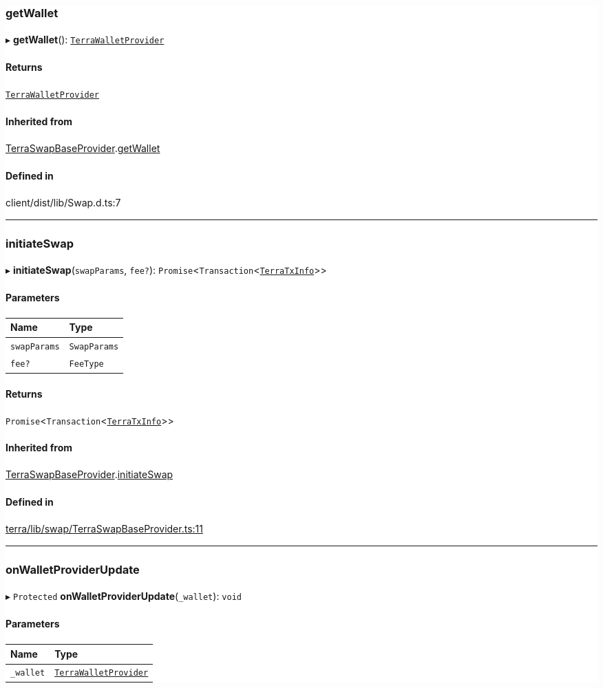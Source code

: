 ### getWallet

▸ **getWallet**(): [`TerraWalletProvider`](chainify_terra.TerraWalletProvider.md)

#### Returns

[`TerraWalletProvider`](chainify_terra.TerraWalletProvider.md)

#### Inherited from

[TerraSwapBaseProvider](chainify_terra.TerraSwapBaseProvider.md).[getWallet](chainify_terra.TerraSwapBaseProvider.md#getwallet)

#### Defined in

client/dist/lib/Swap.d.ts:7

___

### initiateSwap

▸ **initiateSwap**(`swapParams`, `fee?`): `Promise`<`Transaction`<[`TerraTxInfo`](../interfaces/chainify_terra.TerraTypes.TerraTxInfo.md)\>\>

#### Parameters

| Name | Type |
| :------ | :------ |
| `swapParams` | `SwapParams` |
| `fee?` | `FeeType` |

#### Returns

`Promise`<`Transaction`<[`TerraTxInfo`](../interfaces/chainify_terra.TerraTypes.TerraTxInfo.md)\>\>

#### Inherited from

[TerraSwapBaseProvider](chainify_terra.TerraSwapBaseProvider.md).[initiateSwap](chainify_terra.TerraSwapBaseProvider.md#initiateswap)

#### Defined in

[terra/lib/swap/TerraSwapBaseProvider.ts:11](https://github.com/liquality/chainify/blob/540cfa69/packages/terra/lib/swap/TerraSwapBaseProvider.ts#L11)

___

### onWalletProviderUpdate

▸ `Protected` **onWalletProviderUpdate**(`_wallet`): `void`

#### Parameters

| Name | Type |
| :------ | :------ |
| `_wallet` | [`TerraWalletProvider`](chainify_terra.TerraWalletProvider.md) |
